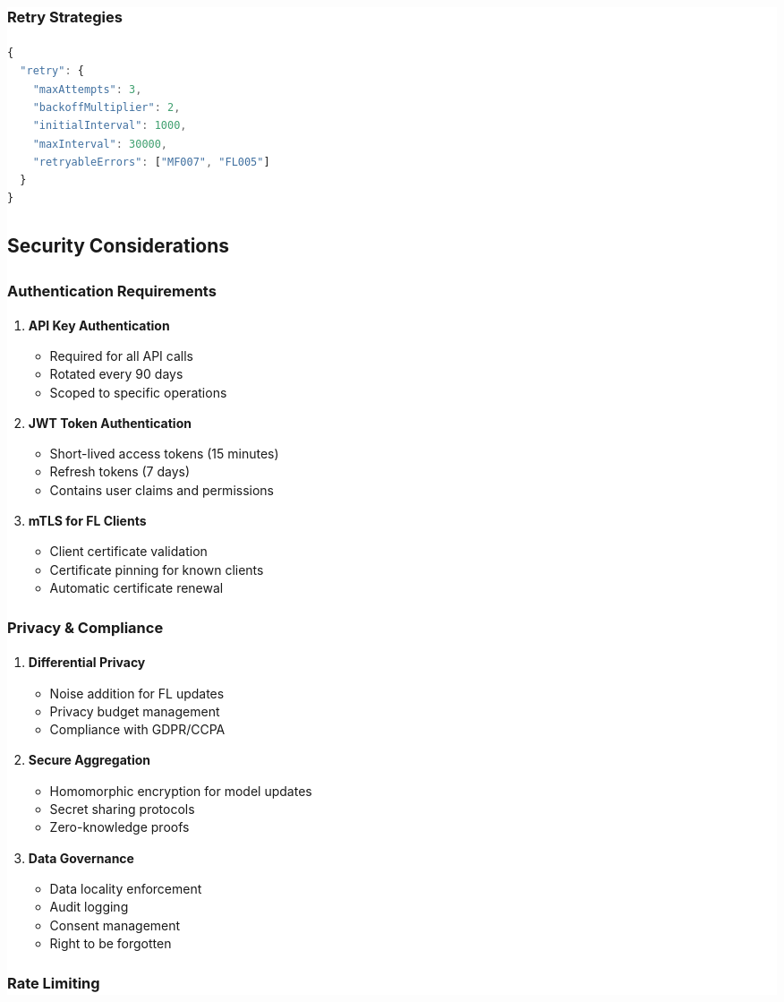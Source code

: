 ### Retry Strategies

```javascript
{
  "retry": {
    "maxAttempts": 3,
    "backoffMultiplier": 2,
    "initialInterval": 1000,
    "maxInterval": 30000,
    "retryableErrors": ["MF007", "FL005"]
  }
}
```

## Security Considerations

### Authentication Requirements

1. **API Key Authentication**
   - Required for all API calls
   - Rotated every 90 days
   - Scoped to specific operations

2. **JWT Token Authentication**
   - Short-lived access tokens (15 minutes)
   - Refresh tokens (7 days)
   - Contains user claims and permissions

3. **mTLS for FL Clients**
   - Client certificate validation
   - Certificate pinning for known clients
   - Automatic certificate renewal

### Privacy & Compliance

1. **Differential Privacy**
   - Noise addition for FL updates
   - Privacy budget management
   - Compliance with GDPR/CCPA

2. **Secure Aggregation**
   - Homomorphic encryption for model updates
   - Secret sharing protocols
   - Zero-knowledge proofs

3. **Data Governance**
   - Data locality enforcement
   - Audit logging
   - Consent management
   - Right to be forgotten

### Rate Limiting
